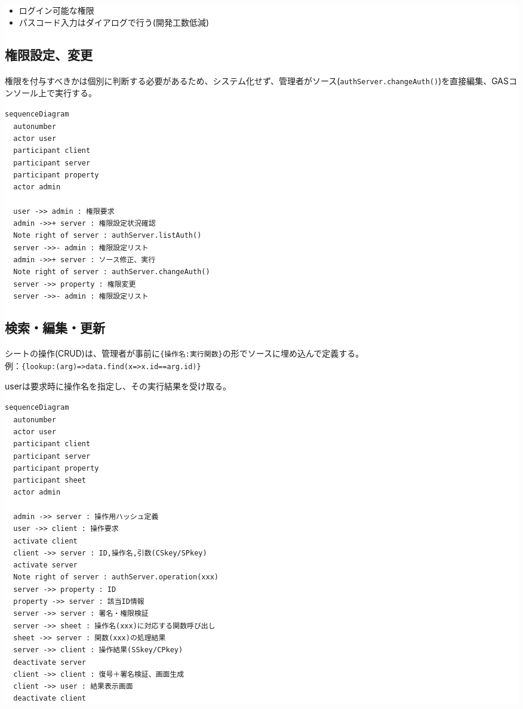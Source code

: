   - ログイン可能な権限
- パスコード入力はダイアログで行う(開発工数低減)

## 権限設定、変更

権限を付与すべきかは個別に判断する必要があるため、システム化せず、管理者がソース(`authServer.changeAuth()`)を直接編集、GASコンソール上で実行する。

```mermaid
sequenceDiagram
  autonumber
  actor user
  participant client
  participant server
  participant property
  actor admin

  user ->> admin : 権限要求
  admin ->>+ server : 権限設定状況確認
  Note right of server : authServer.listAuth()
  server ->>- admin : 権限設定リスト
  admin ->>+ server : ソース修正、実行
  Note right of server : authServer.changeAuth()
  server ->> property : 権限変更
  server ->>- admin : 権限設定リスト
```

## 検索・編集・更新

シートの操作(CRUD)は、管理者が事前に`{操作名:実行関数}`の形でソースに埋め込んで定義する。<br>
例：`{lookup:(arg)=>data.find(x=>x.id==arg.id)}`

userは要求時に操作名を指定し、その実行結果を受け取る。

```mermaid
sequenceDiagram
  autonumber
  actor user
  participant client
  participant server
  participant property
  participant sheet
  actor admin

  admin ->> server : 操作用ハッシュ定義
  user ->> client : 操作要求
  activate client
  client ->> server : ID,操作名,引数(CSkey/SPkey)
  activate server
  Note right of server : authServer.operation(xxx)
  server ->> property : ID
  property ->> server : 該当ID情報
  server ->> server : 署名・権限検証
  server ->> sheet : 操作名(xxx)に対応する関数呼び出し
  sheet ->> server : 関数(xxx)の処理結果
  server ->> client : 操作結果(SSkey/CPkey)
  deactivate server
  client ->> client : 復号＋署名検証、画面生成
  client ->> user : 結果表示画面
  deactivate client
```
